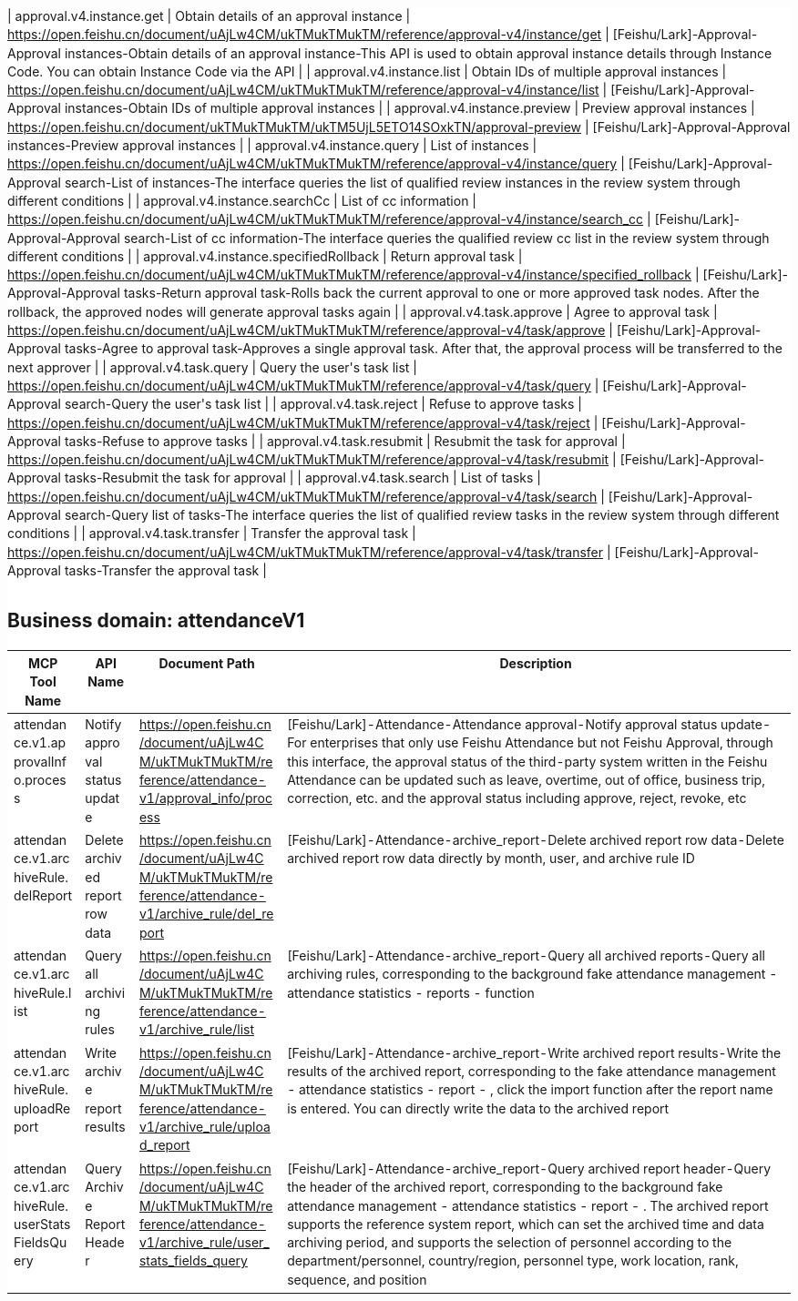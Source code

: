 | approval.v4.instance.get | Obtain details of an approval instance | https://open.feishu.cn/document/uAjLw4CM/ukTMukTMukTM/reference/approval-v4/instance/get | [Feishu/Lark]-Approval-Approval instances-Obtain details of an approval instance-This API is used to obtain approval instance details through Instance Code. You can obtain Instance Code via the  API |
| approval.v4.instance.list | Obtain IDs of multiple approval instances | https://open.feishu.cn/document/uAjLw4CM/ukTMukTMukTM/reference/approval-v4/instance/list | [Feishu/Lark]-Approval-Approval instances-Obtain IDs of multiple approval instances |
| approval.v4.instance.preview | Preview approval instances | https://open.feishu.cn/document/ukTMukTMukTM/ukTM5UjL5ETO14SOxkTN/approval-preview | [Feishu/Lark]-Approval-Approval instances-Preview approval instances |
| approval.v4.instance.query | List of instances | https://open.feishu.cn/document/uAjLw4CM/ukTMukTMukTM/reference/approval-v4/instance/query | [Feishu/Lark]-Approval-Approval search-List of instances-The interface queries the list of qualified review instances in the review system through different conditions |
| approval.v4.instance.searchCc | List of cc information | https://open.feishu.cn/document/uAjLw4CM/ukTMukTMukTM/reference/approval-v4/instance/search_cc | [Feishu/Lark]-Approval-Approval search-List of cc information-The interface queries the qualified review cc list in the review system through different conditions |
| approval.v4.instance.specifiedRollback | Return approval task | https://open.feishu.cn/document/uAjLw4CM/ukTMukTMukTM/reference/approval-v4/instance/specified_rollback | [Feishu/Lark]-Approval-Approval tasks-Return approval task-Rolls back the current approval to one or more approved task nodes. After the rollback, the approved nodes will generate approval tasks again |
| approval.v4.task.approve | Agree to approval task | https://open.feishu.cn/document/uAjLw4CM/ukTMukTMukTM/reference/approval-v4/task/approve | [Feishu/Lark]-Approval-Approval tasks-Agree to approval task-Approves a single approval task. After that, the approval process will be transferred to the next approver |
| approval.v4.task.query | Query the user's task list | https://open.feishu.cn/document/uAjLw4CM/ukTMukTMukTM/reference/approval-v4/task/query | [Feishu/Lark]-Approval-Approval search-Query the user's task list |
| approval.v4.task.reject | Refuse to approve tasks | https://open.feishu.cn/document/uAjLw4CM/ukTMukTMukTM/reference/approval-v4/task/reject | [Feishu/Lark]-Approval-Approval tasks-Refuse to approve tasks |
| approval.v4.task.resubmit | Resubmit the task for approval | https://open.feishu.cn/document/uAjLw4CM/ukTMukTMukTM/reference/approval-v4/task/resubmit | [Feishu/Lark]-Approval-Approval tasks-Resubmit the task for approval |
| approval.v4.task.search | List of tasks | https://open.feishu.cn/document/uAjLw4CM/ukTMukTMukTM/reference/approval-v4/task/search | [Feishu/Lark]-Approval-Approval search-Query list of tasks-The interface queries the list of qualified review tasks in the review system through different conditions |
| approval.v4.task.transfer | Transfer the approval task | https://open.feishu.cn/document/uAjLw4CM/ukTMukTMukTM/reference/approval-v4/task/transfer | [Feishu/Lark]-Approval-Approval tasks-Transfer the approval task |

## Business domain: attendanceV1
| MCP Tool Name | API Name | Document Path | Description | 
| --- | --- | --- | --- |
| attendance.v1.approvalInfo.process | Notify approval status update | https://open.feishu.cn/document/uAjLw4CM/ukTMukTMukTM/reference/attendance-v1/approval_info/process | [Feishu/Lark]-Attendance-Attendance approval-Notify approval status update-For enterprises that only use Feishu Attendance but not Feishu Approval, through this interface, the approval status of the third-party system written in the Feishu Attendance can be updated such as leave, overtime, out of office, business trip, correction, etc. and the approval status including approve, reject, revoke, etc |
| attendance.v1.archiveRule.delReport | Delete archived report row data | https://open.feishu.cn/document/uAjLw4CM/ukTMukTMukTM/reference/attendance-v1/archive_rule/del_report | [Feishu/Lark]-Attendance-archive_report-Delete archived report row data-Delete archived report row data directly by month, user, and archive rule ID |
| attendance.v1.archiveRule.list | Query all archiving rules | https://open.feishu.cn/document/uAjLw4CM/ukTMukTMukTM/reference/attendance-v1/archive_rule/list | [Feishu/Lark]-Attendance-archive_report-Query all archived reports-Query all archiving rules, corresponding to the background fake attendance management - attendance statistics - reports -  function |
| attendance.v1.archiveRule.uploadReport | Write archive report results | https://open.feishu.cn/document/uAjLw4CM/ukTMukTMukTM/reference/attendance-v1/archive_rule/upload_report | [Feishu/Lark]-Attendance-archive_report-Write archived report results-Write the results of the archived report, corresponding to the fake attendance management - attendance statistics - report - , click the import function after the report name is entered. You can directly write the data to the archived report |
| attendance.v1.archiveRule.userStatsFieldsQuery | Query Archive Report Header | https://open.feishu.cn/document/uAjLw4CM/ukTMukTMukTM/reference/attendance-v1/archive_rule/user_stats_fields_query | [Feishu/Lark]-Attendance-archive_report-Query archived report header-Query the header of the archived report, corresponding to the background fake attendance management - attendance statistics - report - . The archived report supports the reference system report, which can set the archived time and data archiving period, and supports the selection of personnel according to the department/personnel, country/region, personnel type, work location, rank, sequence, and position |
